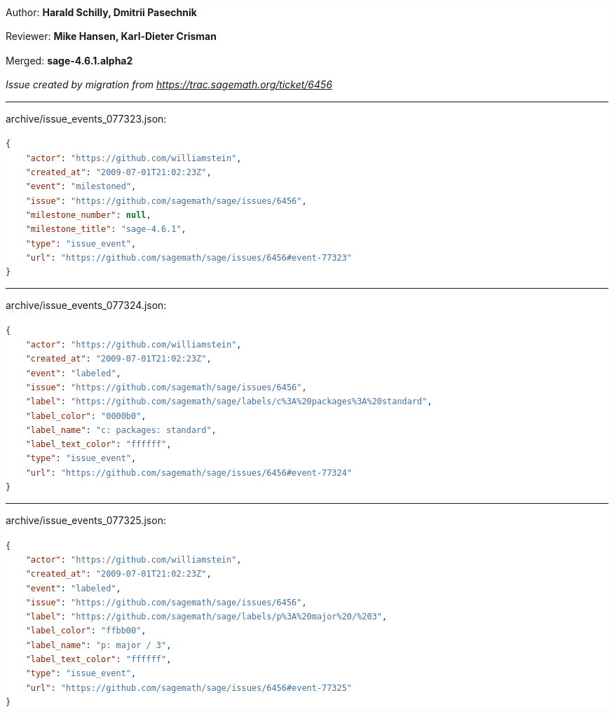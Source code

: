 Author: **Harald Schilly, Dmitrii Pasechnik**

Reviewer: **Mike Hansen, Karl-Dieter Crisman**

Merged: **sage-4.6.1.alpha2**

_Issue created by migration from https://trac.sagemath.org/ticket/6456_





---

archive/issue_events_077323.json:
```json
{
    "actor": "https://github.com/williamstein",
    "created_at": "2009-07-01T21:02:23Z",
    "event": "milestoned",
    "issue": "https://github.com/sagemath/sage/issues/6456",
    "milestone_number": null,
    "milestone_title": "sage-4.6.1",
    "type": "issue_event",
    "url": "https://github.com/sagemath/sage/issues/6456#event-77323"
}
```



---

archive/issue_events_077324.json:
```json
{
    "actor": "https://github.com/williamstein",
    "created_at": "2009-07-01T21:02:23Z",
    "event": "labeled",
    "issue": "https://github.com/sagemath/sage/issues/6456",
    "label": "https://github.com/sagemath/sage/labels/c%3A%20packages%3A%20standard",
    "label_color": "0000b0",
    "label_name": "c: packages: standard",
    "label_text_color": "ffffff",
    "type": "issue_event",
    "url": "https://github.com/sagemath/sage/issues/6456#event-77324"
}
```



---

archive/issue_events_077325.json:
```json
{
    "actor": "https://github.com/williamstein",
    "created_at": "2009-07-01T21:02:23Z",
    "event": "labeled",
    "issue": "https://github.com/sagemath/sage/issues/6456",
    "label": "https://github.com/sagemath/sage/labels/p%3A%20major%20/%203",
    "label_color": "ffbb00",
    "label_name": "p: major / 3",
    "label_text_color": "ffffff",
    "type": "issue_event",
    "url": "https://github.com/sagemath/sage/issues/6456#event-77325"
}
```
